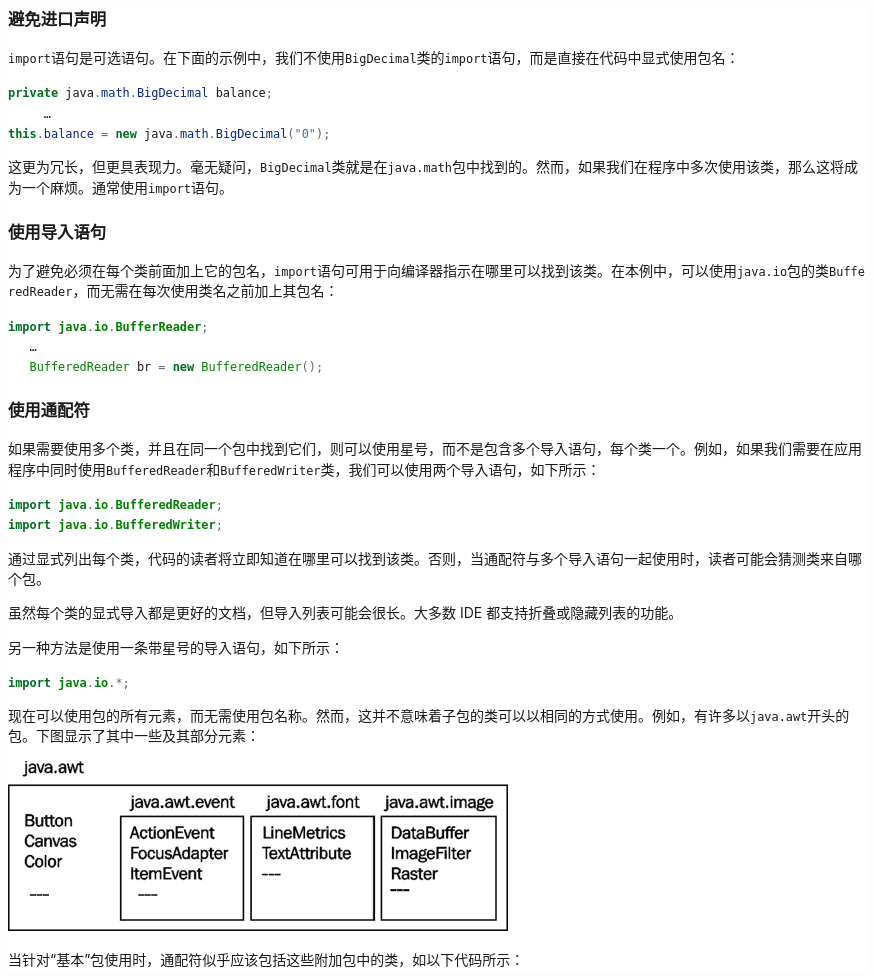 ### 避免进口声明

`import`语句是可选语句。在下面的示例中，我们不使用`BigDecimal`类的`import`语句，而是直接在代码中显式使用包名：

```java
private java.math.BigDecimal balance;
     …
this.balance = new java.math.BigDecimal("0");
```

这更为冗长，但更具表现力。毫无疑问，`BigDecimal`类就是在`java.math`包中找到的。然而，如果我们在程序中多次使用该类，那么这将成为一个麻烦。通常使用`import`语句。

### 使用导入语句

为了避免必须在每个类前面加上它的包名，`import`语句可用于向编译器指示在哪里可以找到该类。在本例中，可以使用`java.io`包的类`BufferedReader`，而无需在每次使用类名之前加上其包名：

```java
import java.io.BufferReader;
   …
   BufferedReader br = new BufferedReader();
```

### 使用通配符

如果需要使用多个类，并且在同一个包中找到它们，则可以使用星号，而不是包含多个导入语句，每个类一个。例如，如果我们需要在应用程序中同时使用`BufferedReader`和`BufferedWriter`类，我们可以使用两个导入语句，如下所示：

```java
import java.io.BufferedReader;
import java.io.BufferedWriter;
```

通过显式列出每个类，代码的读者将立即知道在哪里可以找到该类。否则，当通配符与多个导入语句一起使用时，读者可能会猜测类来自哪个包。

虽然每个类的显式导入都是更好的文档，但导入列表可能会很长。大多数 IDE 都支持折叠或隐藏列表的功能。

另一种方法是使用一条带星号的导入语句，如下所示：

```java
import java.io.*;
```

现在可以使用包的所有元素，而无需使用包名称。然而，这并不意味着子包的类可以以相同的方式使用。例如，有许多以`java.awt`开头的包。下图显示了其中一些及其部分元素：

![Using the wildcard character](img/7324_09_03.jpg)

当针对“基本”包使用时，通配符似乎应该包括这些附加包中的类，如以下代码所示：
